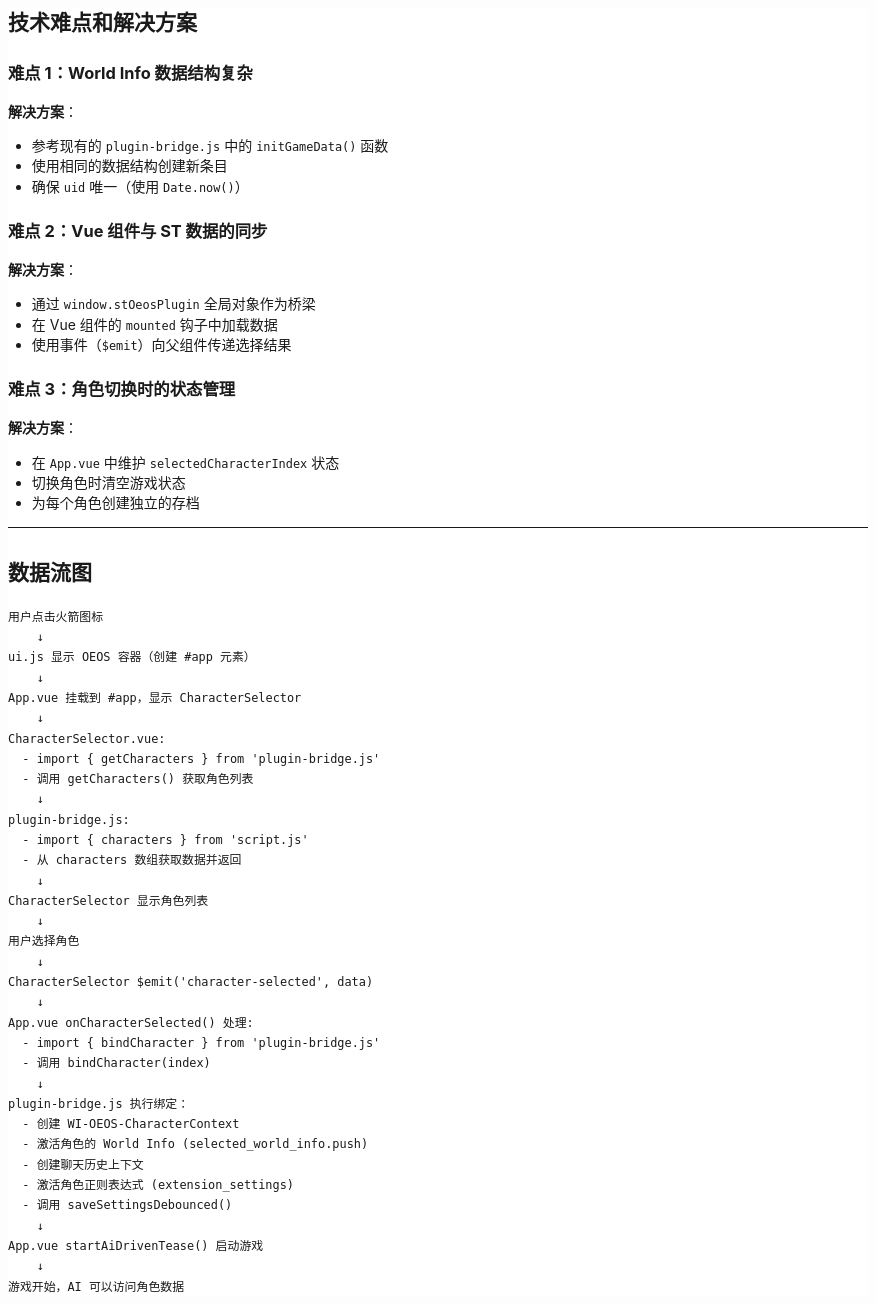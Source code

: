 
## 技术难点和解决方案

### 难点 1：World Info 数据结构复杂
**解决方案**：
- 参考现有的 `plugin-bridge.js` 中的 `initGameData()` 函数
- 使用相同的数据结构创建新条目
- 确保 `uid` 唯一（使用 `Date.now()`）

### 难点 2：Vue 组件与 ST 数据的同步
**解决方案**：
- 通过 `window.stOeosPlugin` 全局对象作为桥梁
- 在 Vue 组件的 `mounted` 钩子中加载数据
- 使用事件（`$emit`）向父组件传递选择结果

### 难点 3：角色切换时的状态管理
**解决方案**：
- 在 `App.vue` 中维护 `selectedCharacterIndex` 状态
- 切换角色时清空游戏状态
- 为每个角色创建独立的存档

---

## 数据流图

```
用户点击火箭图标
    ↓
ui.js 显示 OEOS 容器（创建 #app 元素）
    ↓
App.vue 挂载到 #app，显示 CharacterSelector
    ↓
CharacterSelector.vue:
  - import { getCharacters } from 'plugin-bridge.js'
  - 调用 getCharacters() 获取角色列表
    ↓
plugin-bridge.js:
  - import { characters } from 'script.js'
  - 从 characters 数组获取数据并返回
    ↓
CharacterSelector 显示角色列表
    ↓
用户选择角色
    ↓
CharacterSelector $emit('character-selected', data)
    ↓
App.vue onCharacterSelected() 处理:
  - import { bindCharacter } from 'plugin-bridge.js'
  - 调用 bindCharacter(index)
    ↓
plugin-bridge.js 执行绑定：
  - 创建 WI-OEOS-CharacterContext
  - 激活角色的 World Info (selected_world_info.push)
  - 创建聊天历史上下文
  - 激活角色正则表达式 (extension_settings)
  - 调用 saveSettingsDebounced()
    ↓
App.vue startAiDrivenTease() 启动游戏
    ↓
游戏开始，AI 可以访问角色数据
```
